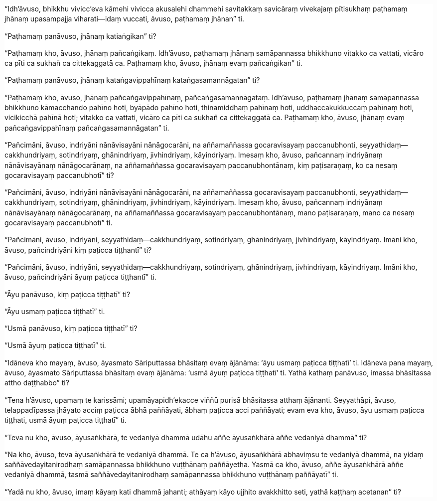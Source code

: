 “Idh’āvuso, bhikkhu vivicc’eva kāmehi vivicca akusalehi dhammehi savitakkaṃ savicāraṃ vivekajaṃ pītisukhaṃ paṭhamaṃ jhānaṃ upasampajja viharati—idaṃ vuccati, āvuso, paṭhamaṃ jhānan” ti.

“Paṭhamaṃ panāvuso, jhānaṃ katiaṅgikan” ti?

“Paṭhamaṃ kho, āvuso, jhānaṃ pañcaṅgikaṃ. Idh’āvuso, paṭhamaṃ jhānaṃ samāpannassa bhikkhuno vitakko ca vattati, vicāro ca pīti ca sukhañ ca cittekaggatā ca. Paṭhamaṃ kho, āvuso, jhānaṃ evaṃ pañcaṅgikan” ti.

“Paṭhamaṃ panāvuso, jhānaṃ kataṅgavippahīnaṃ kataṅgasamannāgatan” ti?

“Paṭhamaṃ kho, āvuso, jhānaṃ pañcaṅgavippahīnaṃ, pañcaṅgasamannāgataṃ. Idh’āvuso, paṭhamaṃ jhānaṃ samāpannassa bhikkhuno kāmacchando pahīno hoti, byāpādo pahīno hoti, thinamiddhaṃ pahīnaṃ hoti, uddhaccakukkuccaṃ pahīnaṃ hoti, vicikicchā pahīnā hoti; vitakko ca vattati, vicāro ca pīti ca sukhañ ca cittekaggatā ca. Paṭhamaṃ kho, āvuso, jhānaṃ evaṃ pañcaṅgavippahīnaṃ pañcaṅgasamannāgatan” ti.

“Pañcimāni, āvuso, indriyāni nānāvisayāni nānāgocarāni, na aññamaññassa gocaravisayaṃ paccanubhonti, seyyathidaṃ—cakkhundriyaṃ, sotindriyaṃ, ghānindriyaṃ, jivhindriyaṃ, kāyindriyaṃ. Imesaṃ kho, āvuso, pañcannaṃ indriyānaṃ nānāvisayānaṃ nānāgocarānaṃ, na aññamaññassa gocaravisayaṃ paccanubhontānaṃ, kiṃ paṭisaraṇaṃ, ko ca nesaṃ gocaravisayaṃ paccanubhotī” ti?

“Pañcimāni, āvuso, indriyāni nānāvisayāni nānāgocarāni, na aññamaññassa gocaravisayaṃ paccanubhonti, seyyathidaṃ—cakkhundriyaṃ, sotindriyaṃ, ghānindriyaṃ, jivhindriyaṃ, kāyindriyaṃ. Imesaṃ kho, āvuso, pañcannaṃ indriyānaṃ nānāvisayānaṃ nānāgocarānaṃ, na aññamaññassa gocaravisayaṃ paccanubhontānaṃ, mano paṭisaraṇaṃ, mano ca nesaṃ gocaravisayaṃ paccanubhotī” ti.

“Pañcimāni, āvuso, indriyāni, seyyathidaṃ—cakkhundriyaṃ, sotindriyaṃ, ghānindriyaṃ, jivhindriyaṃ, kāyindriyaṃ. Imāni kho, āvuso, pañcindriyāni kiṃ paṭicca tiṭṭhantī” ti?

“Pañcimāni, āvuso, indriyāni, seyyathidaṃ—cakkhundriyaṃ, sotindriyaṃ, ghānindriyaṃ, jivhindriyaṃ, kāyindriyaṃ. Imāni kho, āvuso, pañcindriyāni āyuṃ paṭicca tiṭṭhantī” ti.

“Āyu panāvuso, kiṃ paṭicca tiṭṭhatī” ti?

“Āyu usmaṃ paṭicca tiṭṭhatī” ti.

“Usmā panāvuso, kiṃ paṭicca tiṭṭhatī” ti?

“Usmā āyuṃ paṭicca tiṭṭhatī” ti.

“Idāneva kho mayaṃ, āvuso, āyasmato Sāriputtassa bhāsitaṃ evaṃ ājānāma: ‘āyu usmaṃ paṭicca tiṭṭhatī’ ti. Idāneva pana mayaṃ, āvuso, āyasmato Sāriputtassa bhāsitaṃ evaṃ ājānāma: ‘usmā āyuṃ paṭicca tiṭṭhatī’ ti. Yathā kathaṃ panāvuso, imassa bhāsitassa attho daṭṭhabbo” ti?

“Tena h’āvuso, upamaṃ te karissāmi; upamāyapidh’ekacce viññū purisā bhāsitassa atthaṃ ājānanti. Seyyathāpi, āvuso, telappadīpassa jhāyato acciṃ paṭicca ābhā paññāyati, ābhaṃ paṭicca acci paññāyati; evam eva kho, āvuso, āyu usmaṃ paṭicca tiṭṭhati, usmā āyuṃ paṭicca tiṭṭhatī” ti.

“Teva nu kho, āvuso, āyusaṅkhārā, te vedaniyā dhammā udāhu aññe āyusaṅkhārā aññe vedaniyā dhammā” ti?

“Na kho, āvuso, teva āyusaṅkhārā te vedaniyā dhammā. Te ca h’āvuso, āyusaṅkhārā abhaviṃsu te vedaniyā dhammā, na yidaṃ saññāvedayitanirodhaṃ samāpannassa bhikkhuno vuṭṭhānaṃ paññāyetha. Yasmā ca kho, āvuso, aññe āyusaṅkhārā aññe vedaniyā dhammā, tasmā saññāvedayitanirodhaṃ samāpannassa bhikkhuno vuṭṭhānaṃ paññāyatī” ti.

“Yadā nu kho, āvuso, imaṃ kāyaṃ kati dhammā jahanti; athāyaṃ kāyo ujjhito avakkhitto seti, yathā kaṭṭhaṃ acetanan” ti?
